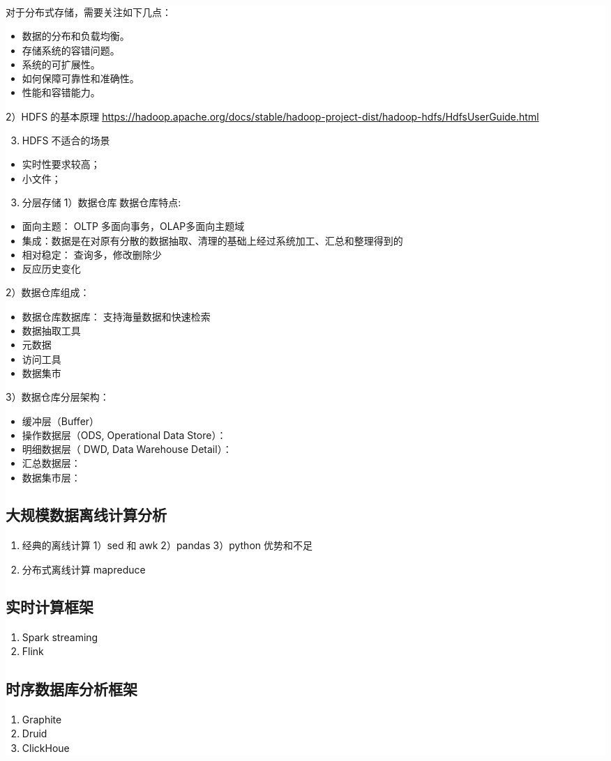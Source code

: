 对于分布式存储，需要关注如下几点：
* 数据的分布和负载均衡。
* 存储系统的容错问题。 
* 系统的可扩展性。 
* 如何保障可靠性和准确性。
* 性能和容错能力。

2）HDFS 的基本原理
https://hadoop.apache.org/docs/stable/hadoop-project-dist/hadoop-hdfs/HdfsUserGuide.html

3) HDFS 不适合的场景
* 实时性要求较高；
* 小文件；

3. 分层存储
1）数据仓库
数据仓库特点:
* 面向主题： OLTP 多面向事务，OLAP多面向主题域
* 集成：数据是在对原有分散的数据抽取、清理的基础上经过系统加工、汇总和整理得到的
* 相对稳定： 查询多，修改删除少
* 反应历史变化

2）数据仓库组成：
* 数据仓库数据库： 支持海量数据和快速检索
* 数据抽取工具
* 元数据
* 访问工具
* 数据集市

3）数据仓库分层架构：
* 缓冲层（Buffer）
* 操作数据层（ODS, Operational Data Store）：
* 明细数据层（ DWD, Data Warehouse Detail）：
* 汇总数据层：
* 数据集市层：

## 大规模数据离线计算分析
1. 经典的离线计算
1）sed 和 awk
2）pandas
3）python 优势和不足

2. 分布式离线计算
mapreduce

## 实时计算框架
1. Spark streaming
2. Flink

## 时序数据库分析框架
1. Graphite
2. Druid
3. ClickHoue
